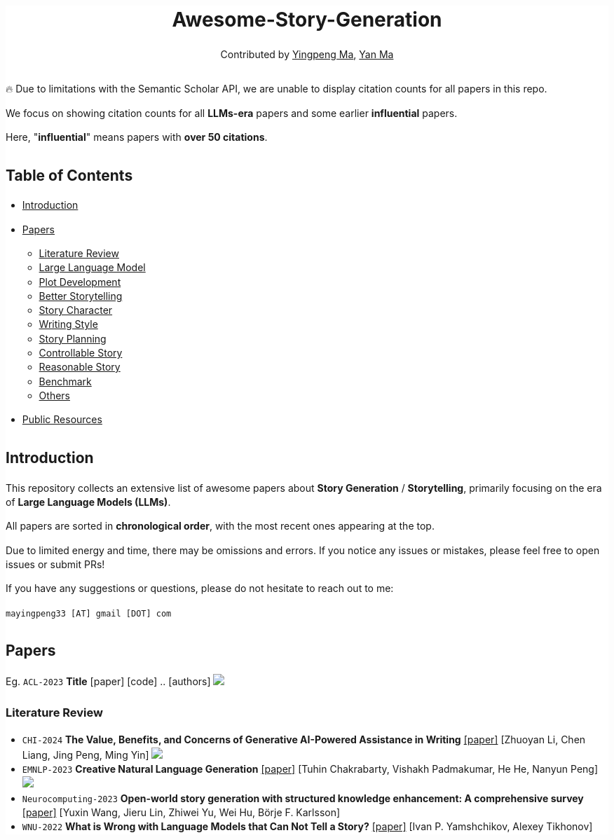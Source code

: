 <h1 align="center">Awesome-Story-Generation</h1>

<div align="center">Contributed by <a href="https://yingpengma.github.io/">Yingpeng Ma</a>, <a href="https://mantle2048.github.io/">Yan Ma</a></div>

## 

🔥 Due to limitations with the Semantic Scholar API, we are unable to display citation counts for all papers in this repo.

We focus on showing citation counts for all **LLMs-era** papers and some earlier **influential** papers. 

Here, "**influential**" means papers with **over 50 citations**.

## Table of Contents

- [Introduction](#introduction)

- [Papers](#papers)
  - [Literature Review](#literature-review)
  - [Large Language Model](#large-language-model)
  - [Plot Development](#plot-development)
  - [Better Storytelling](#better-storytelling)
  - [Story Character](#story-character)
  - [Writing Style](#writing-style)
  - [Story Planning](#story-planning)
  - [Controllable Story](#controllable-story)
  - [Reasonable Story](#reasonable-story)
  - [Benchmark](#benchmark)
  - [Others](#others)
- [Public Resources](#public-resources)

## Introduction
This repository collects an extensive list of awesome papers about **Story Generation** / **Storytelling**, primarily focusing on the era of **Large Language Models (LLMs)**.

All papers are sorted in **chronological order**, with the most recent ones appearing at the top.

Due to limited energy and time, there may be omissions and errors. If you notice any issues or mistakes, please feel free to open issues or submit PRs!

If you have any suggestions or questions, please do not hesitate to reach out to me:

`mayingpeng33 [AT] gmail [DOT] com`



## Papers

Eg. `ACL-2023` **Title** [paper] [code] .. [authors]  [![](https://img.shields.io/badge/citation-count-blue)]()


### Literature Review
- `CHI-2024` **The Value, Benefits, and Concerns of Generative AI-Powered Assistance in Writing** [[paper]](https://arxiv.org/abs/2403.12004) [Zhuoyan Li, Chen Liang, Jing Peng, Ming Yin] [![](https://img.shields.io/badge/dynamic/json?label=citation&query=citationCount&url=https://api.semanticscholar.org/graph/v1/paper/a567f5bd6e6a32963e428bb97dec9c52ad75f059?fields=citationCount)]()
- `EMNLP-2023` **Creative Natural Language Generation** [[paper]](https://aclanthology.org/2023.emnlp-tutorial.6/) [Tuhin Chakrabarty, Vishakh Padmakumar, He He, Nanyun Peng] [![](https://img.shields.io/badge/dynamic/json?label=citation&query=citationCount&url=https://api.semanticscholar.org/graph/v1/paper/3c550bda6ac5a98f630203b1750721acc61605b2?fields=citationCount)]()
- `Neurocomputing-2023` **Open-world story generation with structured knowledge enhancement: A comprehensive survey** [[paper]](https://arxiv.org/abs/2212.04634) [Yuxin Wang, Jieru Lin, Zhiwei Yu, Wei Hu, Börje F. Karlsson] 
- `WNU-2022` **What is Wrong with Language Models that Can Not Tell a Story?** [[paper]](https://arxiv.org/abs/2211.05044) [Ivan P. Yamshchikov, Alexey Tikhonov] 